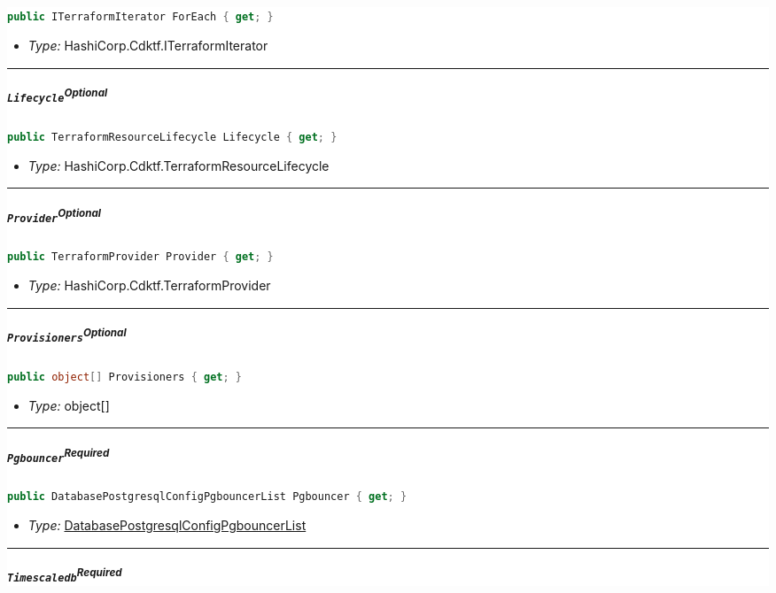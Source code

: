 ```csharp
public ITerraformIterator ForEach { get; }
```

- *Type:* HashiCorp.Cdktf.ITerraformIterator

---

##### `Lifecycle`<sup>Optional</sup> <a name="Lifecycle" id="@cdktf/provider-digitalocean.databasePostgresqlConfig.DatabasePostgresqlConfig.property.lifecycle"></a>

```csharp
public TerraformResourceLifecycle Lifecycle { get; }
```

- *Type:* HashiCorp.Cdktf.TerraformResourceLifecycle

---

##### `Provider`<sup>Optional</sup> <a name="Provider" id="@cdktf/provider-digitalocean.databasePostgresqlConfig.DatabasePostgresqlConfig.property.provider"></a>

```csharp
public TerraformProvider Provider { get; }
```

- *Type:* HashiCorp.Cdktf.TerraformProvider

---

##### `Provisioners`<sup>Optional</sup> <a name="Provisioners" id="@cdktf/provider-digitalocean.databasePostgresqlConfig.DatabasePostgresqlConfig.property.provisioners"></a>

```csharp
public object[] Provisioners { get; }
```

- *Type:* object[]

---

##### `Pgbouncer`<sup>Required</sup> <a name="Pgbouncer" id="@cdktf/provider-digitalocean.databasePostgresqlConfig.DatabasePostgresqlConfig.property.pgbouncer"></a>

```csharp
public DatabasePostgresqlConfigPgbouncerList Pgbouncer { get; }
```

- *Type:* <a href="#@cdktf/provider-digitalocean.databasePostgresqlConfig.DatabasePostgresqlConfigPgbouncerList">DatabasePostgresqlConfigPgbouncerList</a>

---

##### `Timescaledb`<sup>Required</sup> <a name="Timescaledb" id="@cdktf/provider-digitalocean.databasePostgresqlConfig.DatabasePostgresqlConfig.property.timescaledb"></a>
